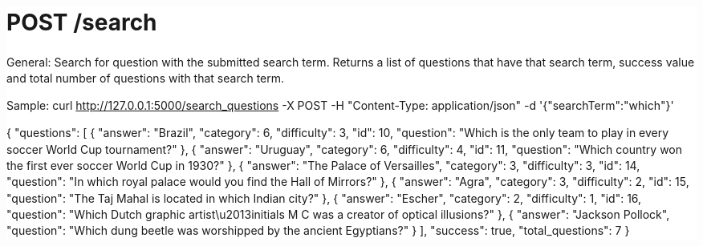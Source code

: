 # POST /search

General:
Search for question with the submitted search term. Returns a list of questions that have that search term, success value and total number of questions with that search term.

Sample: curl http://127.0.0.1:5000/search_questions -X POST -H "Content-Type: application/json" -d '{"searchTerm":"which"}'

{
  "questions": [
    {
      "answer": "Brazil",
      "category": 6,
      "difficulty": 3,
      "id": 10,
      "question": "Which is the only team to play in every soccer World Cup tournament?"
    },
    {
      "answer": "Uruguay",
      "category": 6,
      "difficulty": 4,
      "id": 11,
      "question": "Which country won the first ever soccer World Cup in 1930?"
    },
    {
      "answer": "The Palace of Versailles",
      "category": 3,
      "difficulty": 3,
      "id": 14,
      "question": "In which royal palace would you find the Hall of Mirrors?"
    },
    {
      "answer": "Agra",
      "category": 3,
      "difficulty": 2,
      "id": 15,
      "question": "The Taj Mahal is located in which Indian city?"
    },
    {
      "answer": "Escher",
      "category": 2,
      "difficulty": 1,
      "id": 16,
      "question": "Which Dutch graphic artist\u2013initials M C was a creator of optical illusions?"
    },
    {
      "answer": "Jackson Pollock",
      "question": "Which dung beetle was worshipped by the ancient Egyptians?"
    }
  ],
  "success": true,
  "total_questions": 7
}
